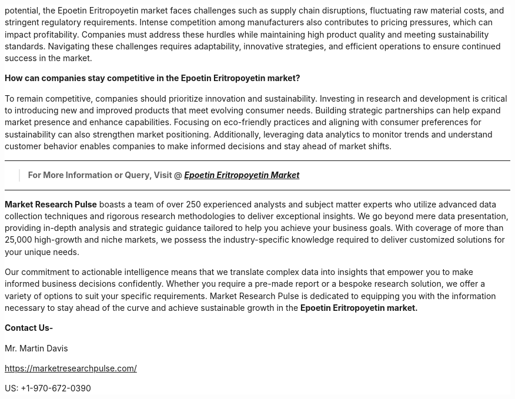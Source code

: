 potential, the Epoetin Eritropoyetin market faces challenges such as supply chain disruptions, fluctuating raw material costs, and stringent regulatory requirements. Intense competition among manufacturers also contributes to pricing pressures, which can impact profitability. Companies must address these hurdles while maintaining high product quality and meeting sustainability standards. Navigating these challenges requires adaptability, innovative strategies, and efficient operations to ensure continued success in the market.</p><p><strong>How can companies stay competitive in the Epoetin Eritropoyetin market?</strong></p><p>To remain competitive, companies should prioritize innovation and sustainability. Investing in research and development is critical to introducing new and improved products that meet evolving consumer needs. Building strategic partnerships can help expand market presence and enhance capabilities. Focusing on eco-friendly practices and aligning with consumer preferences for sustainability can also strengthen market positioning. Additionally, leveraging data analytics to monitor trends and understand customer behavior enables companies to make informed decisions and stay ahead of market shifts.</p><hr /><blockquote><p><strong>For More Information or Query, Visit @&nbsp;<em><a href="https://marketresearchpulse.com/report/130275/epoetin-eritropoyetin-market?utm_source=Linkedin&utm_medium=022">Epoetin Eritropoyetin Market</a></em></strong></p></blockquote><hr /><p><strong>Market Research Pulse</strong> boasts a team of over 250 experienced analysts and subject matter experts who utilize advanced data collection techniques and rigorous research methodologies to deliver exceptional insights. We go beyond mere data presentation, providing in-depth analysis and strategic guidance tailored to help you achieve your business goals. With coverage of more than 25,000 high-growth and niche markets, we possess the industry-specific knowledge required to deliver customized solutions for your unique needs.</p><p>Our commitment to actionable intelligence means that we translate complex data into insights that empower you to make informed business decisions confidently. Whether you require a pre-made report or a bespoke research solution, we offer a variety of options to suit your specific requirements. Market Research Pulse is dedicated to equipping you with the information necessary to stay ahead of the curve and achieve sustainable growth in the <strong>Epoetin Eritropoyetin market.</strong></p><p><strong>Contact Us-</strong></p><p>Mr. Martin Davis</p><p>https://marketresearchpulse.com/</p><p>US: +1-970-672-0390</p>

